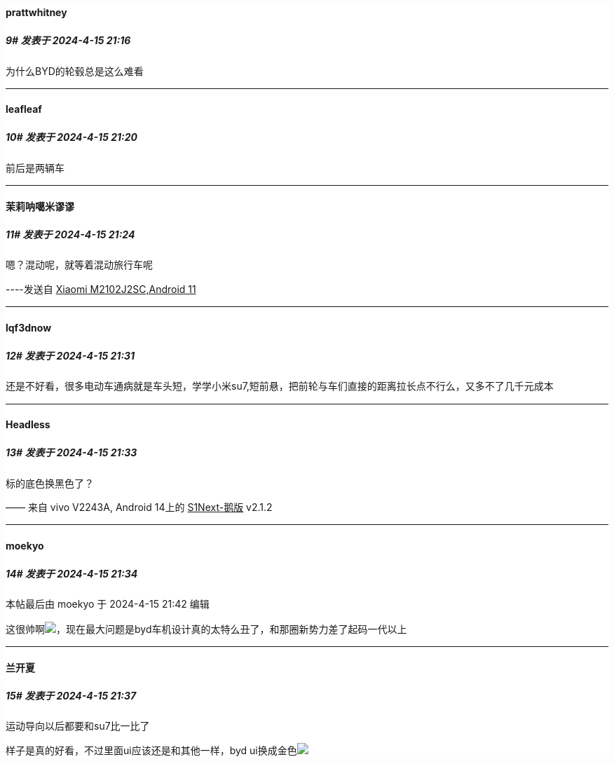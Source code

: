 ####  prattwhitney  
##### 9#       发表于 2024-4-15 21:16

为什么BYD的轮毂总是这么难看

*****

####  leafleaf  
##### 10#       发表于 2024-4-15 21:20

前后是两辆车

*****

####  茉莉呐噶米谬谬  
##### 11#       发表于 2024-4-15 21:24

嗯？混动呢，就等着混动旅行车呢

----发送自 [Xiaomi M2102J2SC,Android 11](http://stage1.5j4m.com/?1.37)

*****

####  lqf3dnow  
##### 12#       发表于 2024-4-15 21:31

还是不好看，很多电动车通病就是车头短，学学小米su7,短前悬，把前轮与车们直接的距离拉长点不行么，又多不了几千元成本

*****

####  Headless  
##### 13#       发表于 2024-4-15 21:33

标的底色换黑色了？

—— 来自 vivo V2243A, Android 14上的 [S1Next-鹅版](https://github.com/ykrank/S1-Next/releases) v2.1.2

*****

####  moekyo  
##### 14#       发表于 2024-4-15 21:34

 本帖最后由 moekyo 于 2024-4-15 21:42 编辑 

这很帅啊<img src="https://static.saraba1st.com/image/smiley/face2017/125.png" referrerpolicy="no-referrer">，现在最大问题是byd车机设计真的太特么丑了，和那圈新势力差了起码一代以上

*****

####  兰开夏  
##### 15#       发表于 2024-4-15 21:37

运动导向以后都要和su7比一比了

样子是真的好看，不过里面ui应该还是和其他一样，byd ui换成金色<img src="https://static.saraba1st.com/image/smiley/face2017/067.png" referrerpolicy="no-referrer">
